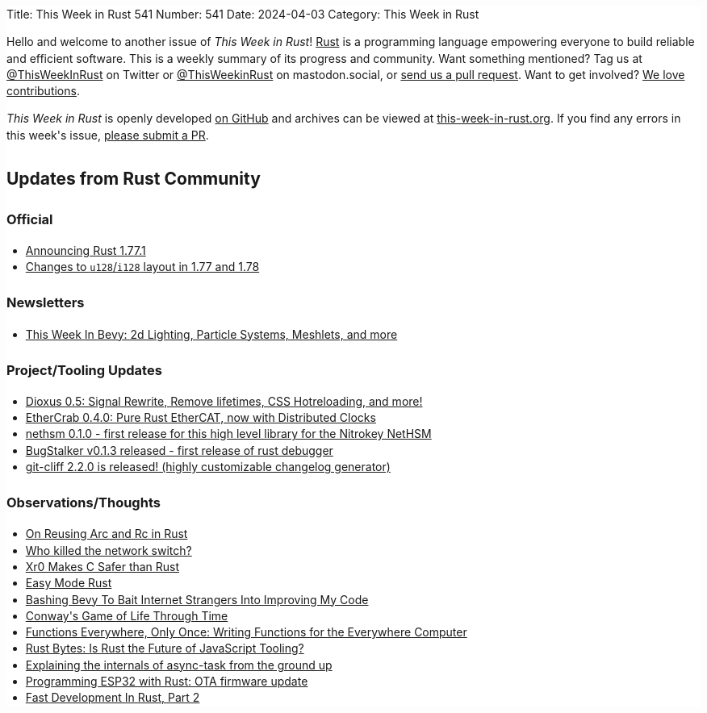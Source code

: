 Title: This Week in Rust 541
Number: 541
Date: 2024-04-03
Category: This Week in Rust

Hello and welcome to another issue of *This Week in Rust*!
[Rust](https://www.rust-lang.org/) is a programming language empowering everyone to build reliable and efficient software.
This is a weekly summary of its progress and community.
Want something mentioned? Tag us at [@ThisWeekInRust](https://twitter.com/ThisWeekInRust) on Twitter or [@ThisWeekinRust](https://mastodon.social/@thisweekinrust) on mastodon.social, or [send us a pull request](https://github.com/rust-lang/this-week-in-rust).
Want to get involved? [We love contributions](https://github.com/rust-lang/rust/blob/master/CONTRIBUTING.md).

*This Week in Rust* is openly developed [on GitHub](https://github.com/rust-lang/this-week-in-rust) and archives can be viewed at [this-week-in-rust.org](https://this-week-in-rust.org/).
If you find any errors in this week's issue, [please submit a PR](https://github.com/rust-lang/this-week-in-rust/pulls).

## Updates from Rust Community



### Official
* [Announcing Rust 1.77.1](https://blog.rust-lang.org/2024/03/28/Rust-1.77.1.html)
* [Changes to `u128`/`i128` layout in 1.77 and 1.78](https://blog.rust-lang.org/2024/03/30/i128-layout-update.html)

### Newsletters
* [This Week In Bevy: 2d Lighting, Particle Systems, Meshlets, and more](https://thisweekinbevy.com/issue/2024-04-01-2d-lighting-particle-systems-meshlets-and-more)

### Project/Tooling Updates
* [Dioxus 0.5: Signal Rewrite, Remove lifetimes, CSS Hotreloading, and more!](https://dioxuslabs.com/blog/release-050)
* [EtherCrab 0.4.0: Pure Rust EtherCAT, now with Distributed Clocks](https://wapl.es/ethercrab-0-4-io-uring-derives-ethercat-distributed-clocks/)
* [nethsm 0.1.0 - first release for this high level library for the Nitrokey NetHSM](https://gitlab.archlinux.org/archlinux/signstar/-/tree/main/nethsm)
* [BugStalker v0.1.3 released - first release of rust debugger](https://github.com/godzie44/BugStalker/)
* [git-cliff 2.2.0 is released! (highly customizable changelog generator)](https://git-cliff.org/blog/2.2.0)

### Observations/Thoughts
* [On Reusing Arc and Rc in Rust](https://radekmie.dev/blog/on-reusing-arc-and-rc-in-rust/)
* [Who killed the network switch?](https://cliffle.com/blog/who-killed-the-network-switch/)
* [Xr0 Makes C Safer than Rust](https://xr0.dev/safer)
* [Easy Mode Rust](https://llogiq.github.io/2024/03/28/easy.html)
* [Bashing Bevy To Bait Internet Strangers Into Improving My Code](https://oneirical.github.io/bevyrage/)
* [Conway's Game of Life Through Time](https://silasmarvin.dev/conways-game-of-life-through-time)
* [Functions Everywhere, Only Once: Writing Functions for the Everywhere Computer](https://fission.codes/blog/functions-everywhere-only-once/)
* [Rust Bytes: Is Rust the Future of JavaScript Tooling?](https://weeklyrust.substack.com/p/rust-bytes-is-rust-the-future-of)
* [Explaining the internals of async-task from the ground up](https://notgull.net/async-task-explained-part1/)
* [Programming ESP32 with Rust: OTA firmware update](https://quan.hoabinh.vn/post/2024/3/programming-esp32-with-rust-ota-firmware-update)
* [Fast Development In Rust, Part 2](https://blog.sdf.com/p/fast-development-in-rust-part-2)
